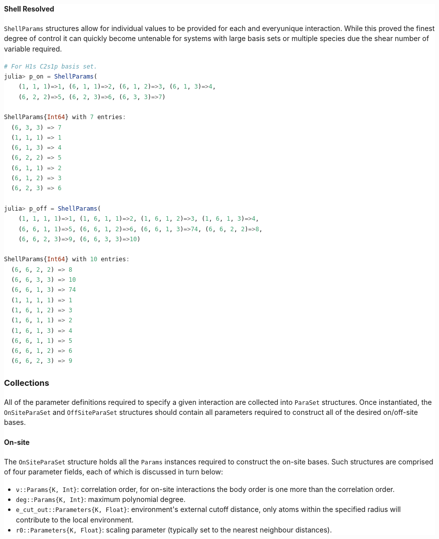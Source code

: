 #### Shell Resolved

`ShellParams` structures allow for individual values to be provided for each and everyunique interaction.
While this proved the finest degree of control it can quickly become untenable for systems with large basis sets or multiple species due the shear number of variable required.
```julia
# For H1s C2s1p basis set.
julia> p_on = ShellParams(
    (1, 1, 1)=>1, (6, 1, 1)=>2, (6, 1, 2)=>3, (6, 1, 3)=>4,
    (6, 2, 2)=>5, (6, 2, 3)=>6, (6, 3, 3)=>7)

ShellParams{Int64} with 7 entries:
  (6, 3, 3) => 7
  (1, 1, 1) => 1
  (6, 1, 3) => 4
  (6, 2, 2) => 5
  (6, 1, 1) => 2
  (6, 1, 2) => 3
  (6, 2, 3) => 6

julia> p_off = ShellParams(
    (1, 1, 1, 1)=>1, (1, 6, 1, 1)=>2, (1, 6, 1, 2)=>3, (1, 6, 1, 3)=>4,
    (6, 6, 1, 1)=>5, (6, 6, 1, 2)=>6, (6, 6, 1, 3)=>74, (6, 6, 2, 2)=>8,
    (6, 6, 2, 3)=>9, (6, 6, 3, 3)=>10)

ShellParams{Int64} with 10 entries:
  (6, 6, 2, 2) => 8
  (6, 6, 3, 3) => 10
  (6, 6, 1, 3) => 74
  (1, 1, 1, 1) => 1
  (1, 6, 1, 2) => 3
  (1, 6, 1, 1) => 2
  (1, 6, 1, 3) => 4
  (6, 6, 1, 1) => 5
  (6, 6, 1, 2) => 6
  (6, 6, 2, 3) => 9

```

### Collections
All of the parameter definitions required to specify a given interaction are collected into `ParaSet` structures.
Once instantiated, the `OnSiteParaSet` and `OffSiteParaSet` structures should contain all parameters required to construct all of the desired on/off-site bases.

#### On-site
The `OnSiteParaSet` structure holds all the `Params` instances required to construct the on-site bases.
Such structures are comprised of four parameter fields, each of which is discussed in turn below:

- `ν::Params{K, Int}`: correlation order, for on-site interactions the body order is one
  more than the correlation order.   
- `deg::Params{K, Int}`: maximum polynomial degree.
- `e_cut_out::Parameters{K, Float}`: environment's external cutoff distance, only atoms within the specified radius will contribute to the local environment. 
- `r0::Parameters{K, Float}`: scaling parameter (typically set to the nearest neighbour distances).
